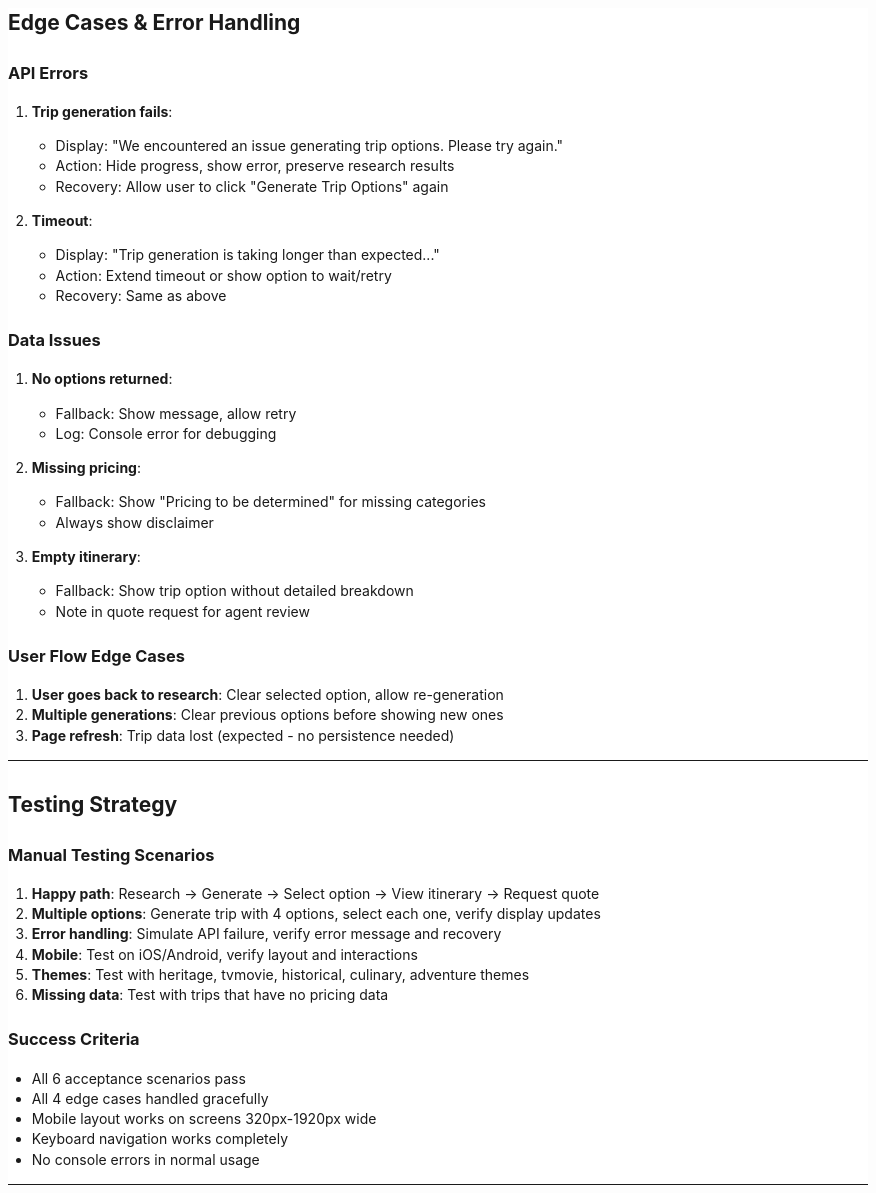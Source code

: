 ## Edge Cases & Error Handling

### API Errors
1. **Trip generation fails**:
   - Display: "We encountered an issue generating trip options. Please try again."
   - Action: Hide progress, show error, preserve research results
   - Recovery: Allow user to click "Generate Trip Options" again

2. **Timeout**:
   - Display: "Trip generation is taking longer than expected..."
   - Action: Extend timeout or show option to wait/retry
   - Recovery: Same as above

### Data Issues
1. **No options returned**:
   - Fallback: Show message, allow retry
   - Log: Console error for debugging

2. **Missing pricing**:
   - Fallback: Show "Pricing to be determined" for missing categories
   - Always show disclaimer

3. **Empty itinerary**:
   - Fallback: Show trip option without detailed breakdown
   - Note in quote request for agent review

### User Flow Edge Cases
1. **User goes back to research**: Clear selected option, allow re-generation
2. **Multiple generations**: Clear previous options before showing new ones
3. **Page refresh**: Trip data lost (expected - no persistence needed)

---

## Testing Strategy

### Manual Testing Scenarios
1. **Happy path**: Research → Generate → Select option → View itinerary → Request quote
2. **Multiple options**: Generate trip with 4 options, select each one, verify display updates
3. **Error handling**: Simulate API failure, verify error message and recovery
4. **Mobile**: Test on iOS/Android, verify layout and interactions
5. **Themes**: Test with heritage, tvmovie, historical, culinary, adventure themes
6. **Missing data**: Test with trips that have no pricing data

### Success Criteria
- All 6 acceptance scenarios pass
- All 4 edge cases handled gracefully
- Mobile layout works on screens 320px-1920px wide
- Keyboard navigation works completely
- No console errors in normal usage

---